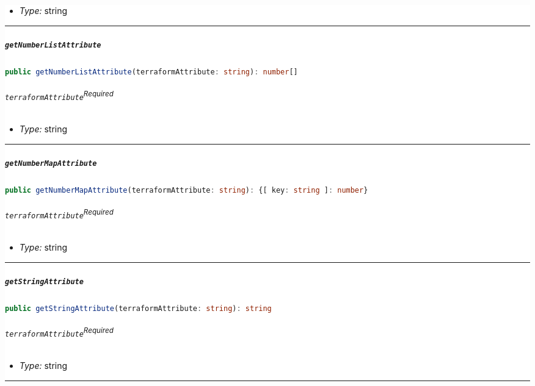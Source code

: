 - *Type:* string

---

##### `getNumberListAttribute` <a name="getNumberListAttribute" id="@cdktf/provider-mongodbatlas.dataMongodbatlasStreamAccountDetails.DataMongodbatlasStreamAccountDetails.getNumberListAttribute"></a>

```typescript
public getNumberListAttribute(terraformAttribute: string): number[]
```

###### `terraformAttribute`<sup>Required</sup> <a name="terraformAttribute" id="@cdktf/provider-mongodbatlas.dataMongodbatlasStreamAccountDetails.DataMongodbatlasStreamAccountDetails.getNumberListAttribute.parameter.terraformAttribute"></a>

- *Type:* string

---

##### `getNumberMapAttribute` <a name="getNumberMapAttribute" id="@cdktf/provider-mongodbatlas.dataMongodbatlasStreamAccountDetails.DataMongodbatlasStreamAccountDetails.getNumberMapAttribute"></a>

```typescript
public getNumberMapAttribute(terraformAttribute: string): {[ key: string ]: number}
```

###### `terraformAttribute`<sup>Required</sup> <a name="terraformAttribute" id="@cdktf/provider-mongodbatlas.dataMongodbatlasStreamAccountDetails.DataMongodbatlasStreamAccountDetails.getNumberMapAttribute.parameter.terraformAttribute"></a>

- *Type:* string

---

##### `getStringAttribute` <a name="getStringAttribute" id="@cdktf/provider-mongodbatlas.dataMongodbatlasStreamAccountDetails.DataMongodbatlasStreamAccountDetails.getStringAttribute"></a>

```typescript
public getStringAttribute(terraformAttribute: string): string
```

###### `terraformAttribute`<sup>Required</sup> <a name="terraformAttribute" id="@cdktf/provider-mongodbatlas.dataMongodbatlasStreamAccountDetails.DataMongodbatlasStreamAccountDetails.getStringAttribute.parameter.terraformAttribute"></a>

- *Type:* string

---